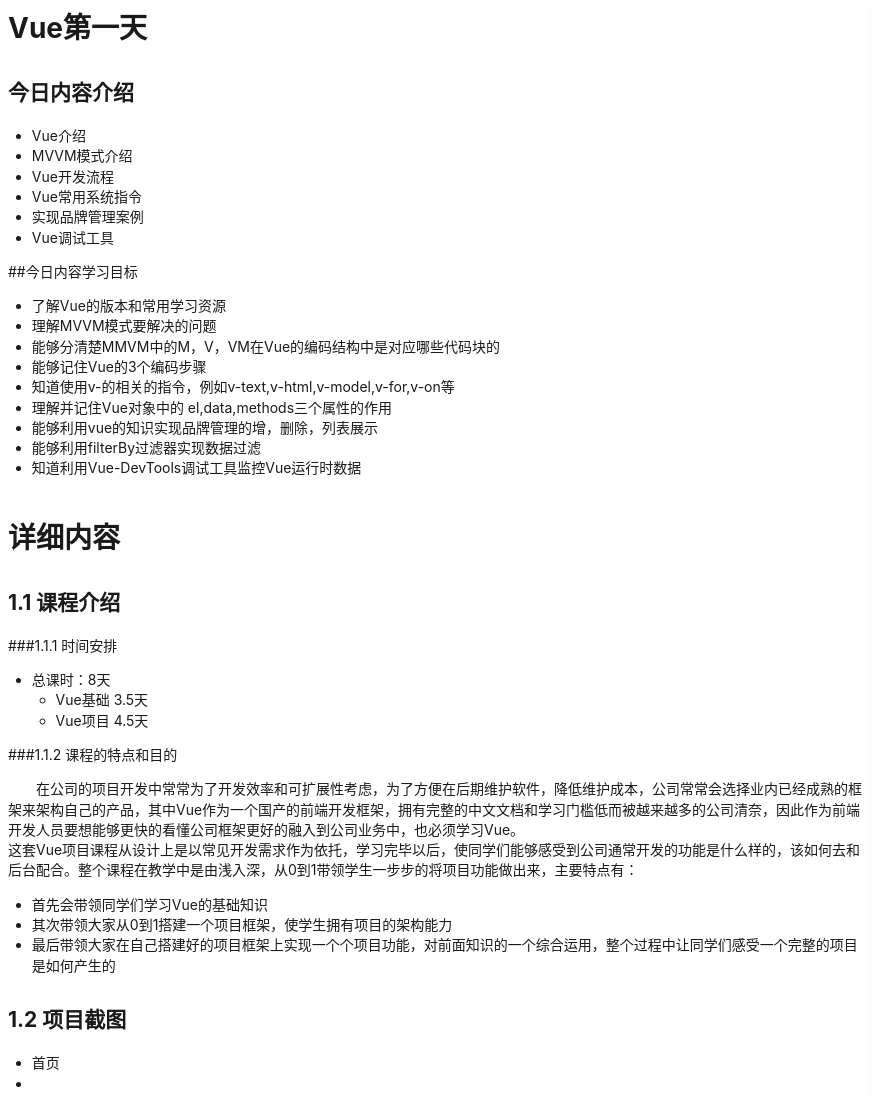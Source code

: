 # Vue第一天

## 今日内容介绍

- Vue介绍
- MVVM模式介绍
- Vue开发流程
- Vue常用系统指令
- 实现品牌管理案例
- Vue调试工具

##今日内容学习目标

- 了解Vue的版本和常用学习资源
- 理解MVVM模式要解决的问题
- 能够分清楚MMVM中的M，V，VM在Vue的编码结构中是对应哪些代码块的
- 能够记住Vue的3个编码步骤
- 知道使用v-的相关的指令，例如v-text,v-html,v-model,v-for,v-on等
- 理解并记住Vue对象中的 el,data,methods三个属性的作用
- 能够利用vue的知识实现品牌管理的增，删除，列表展示
- 能够利用filterBy过滤器实现数据过滤
- 知道利用Vue-DevTools调试工具监控Vue运行时数据


# 详细内容

## 1.1 课程介绍

###1.1.1 时间安排

- 总课时：8天
    + Vue基础 3.5天
    + Vue项目 4.5天

###1.1.2 课程的特点和目的

　　在公司的项目开发中常常为了开发效率和可扩展性考虑，为了方便在后期维护软件，降低维护成本，公司常常会选择业内已经成熟的框架来架构自己的产品，其中Vue作为一个国产的前端开发框架，拥有完整的中文文档和学习门槛低而被越来越多的公司清奈，因此作为前端开发人员要想能够更快的看懂公司框架更好的融入到公司业务中，也必须学习Vue。
​    
   这套Vue项目课程从设计上是以常见开发需求作为依托，学习完毕以后，使同学们能够感受到公司通常开发的功能是什么样的，该如何去和后台配合。整个课程在教学中是由浅入深，从0到1带领学生一步步的将项目功能做出来，主要特点有：
   - 首先会带领同学们学习Vue的基础知识
   - 其次带领大家从0到1搭建一个项目框架，使学生拥有项目的架构能力
   - 最后带领大家在自己搭建好的项目框架上实现一个个项目功能，对前面知识的一个综合运用，整个过程中让同学们感受一个完整的项目是如何产生的


## 1.2 项目截图
- 首页
- 